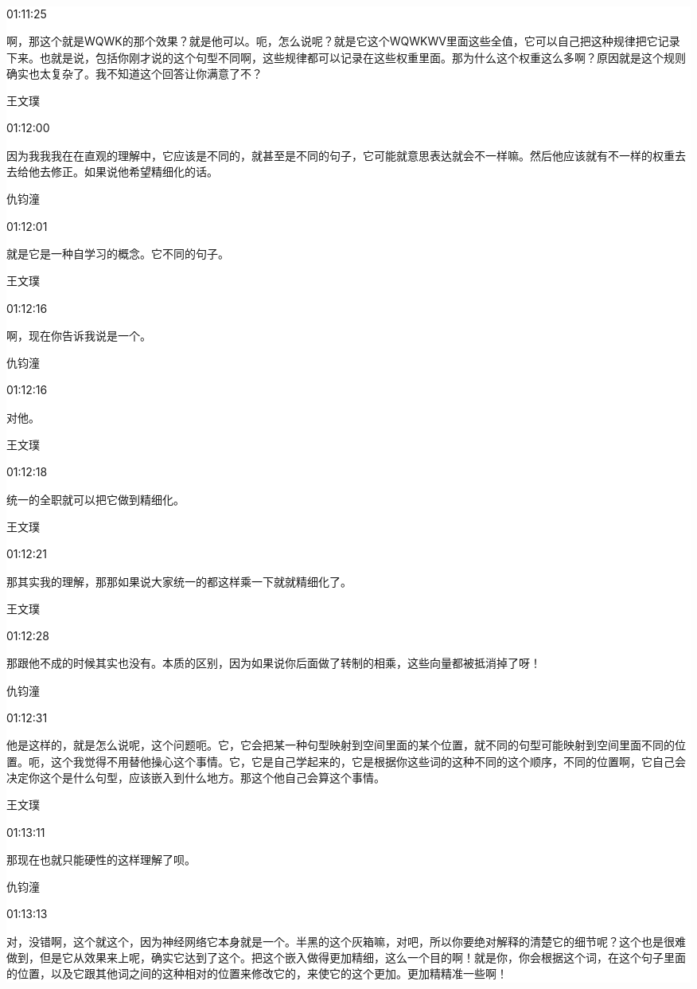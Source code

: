 01:11:25

啊，那这个就是WQWK的那个效果？就是他可以。呃，怎么说呢？就是它这个WQWKWV里面这些全值，它可以自己把这种规律把它记录下来。也就是说，包括你刚才说的这个句型不同啊，这些规律都可以记录在这些权重里面。那为什么这个权重这么多啊？原因就是这个规则确实也太复杂了。我不知道这个回答让你满意了不？

王文璞

01:12:00

因为我我我在在直观的理解中，它应该是不同的，就甚至是不同的句子，它可能就意思表达就会不一样嘛。然后他应该就有不一样的权重去去给他去修正。如果说他希望精细化的话。

仇钧潼

01:12:01

就是它是一种自学习的概念。它不同的句子。

王文璞

01:12:16

啊，现在你告诉我说是一个。

仇钧潼

01:12:16

对他。

王文璞

01:12:18

统一的全职就可以把它做到精细化。

王文璞

01:12:21

那其实我的理解，那那如果说大家统一的都这样乘一下就就精细化了。

王文璞

01:12:28

那跟他不成的时候其实也没有。本质的区别，因为如果说你后面做了转制的相乘，这些向量都被抵消掉了呀！

仇钧潼

01:12:31

他是这样的，就是怎么说呢，这个问题呃。它，它会把某一种句型映射到空间里面的某个位置，就不同的句型可能映射到空间里面不同的位置。呃，这个我觉得不用替他操心这个事情。它，它是自己学起来的，它是根据你这些词的这种不同的这个顺序，不同的位置啊，它自己会决定你这个是什么句型，应该嵌入到什么地方。那这个他自己会算这个事情。

王文璞

01:13:11

那现在也就只能硬性的这样理解了呗。

仇钧潼

01:13:13

对，没错啊，这个就这个，因为神经网络它本身就是一个。半黑的这个灰箱嘛，对吧，所以你要绝对解释的清楚它的细节呢？这个也是很难做到，但是它从效果来上呢，确实它达到了这个。把这个嵌入做得更加精细，这么一个目的啊！就是你，你会根据这个词，在这个句子里面的位置，以及它跟其他词之间的这种相对的位置来修改它的，来使它的这个更加。更加精精准一些啊！
